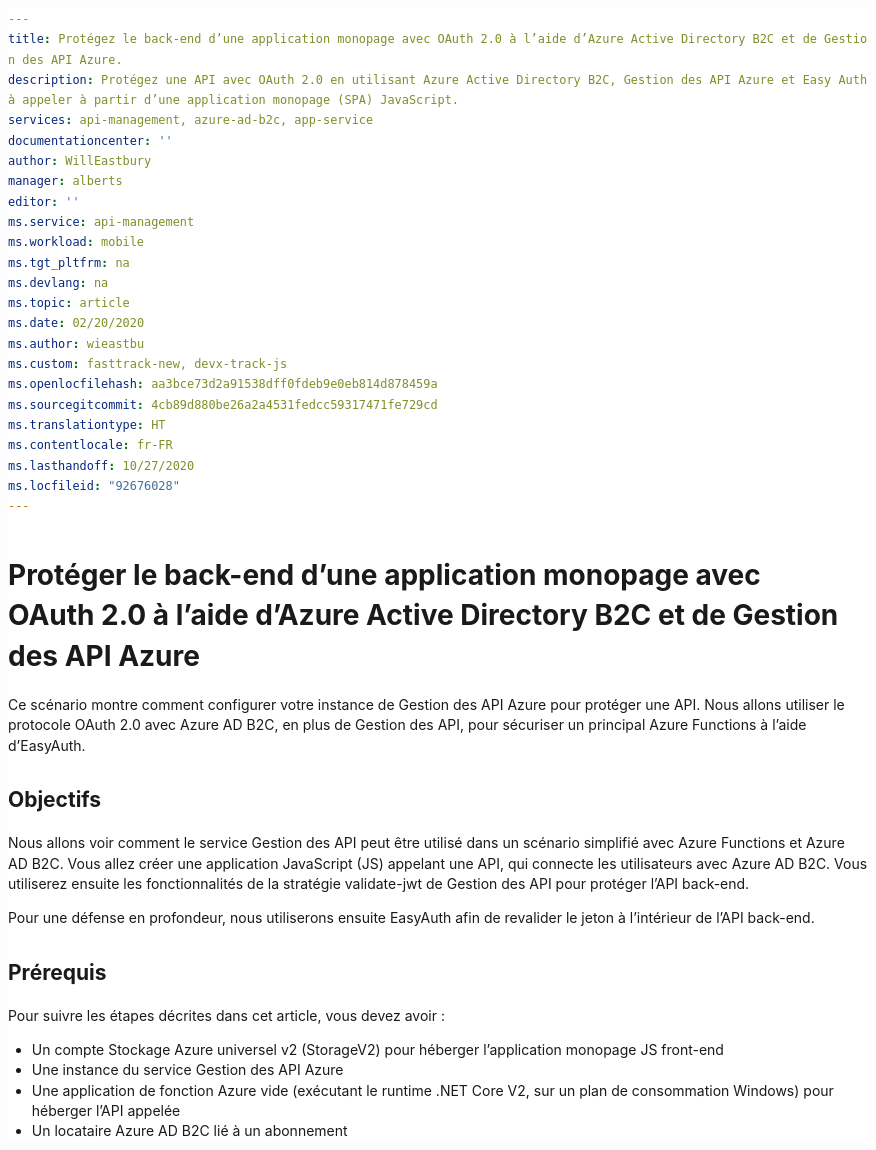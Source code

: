 ```yaml
---
title: Protégez le back-end d’une application monopage avec OAuth 2.0 à l’aide d’Azure Active Directory B2C et de Gestion des API Azure.
description: Protégez une API avec OAuth 2.0 en utilisant Azure Active Directory B2C, Gestion des API Azure et Easy Auth à appeler à partir d’une application monopage (SPA) JavaScript.
services: api-management, azure-ad-b2c, app-service
documentationcenter: ''
author: WillEastbury
manager: alberts
editor: ''
ms.service: api-management
ms.workload: mobile
ms.tgt_pltfrm: na
ms.devlang: na
ms.topic: article
ms.date: 02/20/2020
ms.author: wieastbu
ms.custom: fasttrack-new, devx-track-js
ms.openlocfilehash: aa3bce73d2a91538dff0fdeb9e0eb814d878459a
ms.sourcegitcommit: 4cb89d880be26a2a4531fedcc59317471fe729cd
ms.translationtype: HT
ms.contentlocale: fr-FR
ms.lasthandoff: 10/27/2020
ms.locfileid: "92676028"
---
```

# <a name="protect-spa-backend-with-oauth-20-azure-active-directory-b2c-and-azure-api-management"></a>Protéger le back-end d’une application monopage avec OAuth 2.0 à l’aide d’Azure Active Directory B2C et de Gestion des API Azure

Ce scénario montre comment configurer votre instance de Gestion des API Azure pour protéger une API.
Nous allons utiliser le protocole OAuth 2.0 avec Azure AD B2C, en plus de Gestion des API, pour sécuriser un principal Azure Functions à l’aide d’EasyAuth.

## <a name="aims"></a>Objectifs
Nous allons voir comment le service Gestion des API peut être utilisé dans un scénario simplifié avec Azure Functions et Azure AD B2C. Vous allez créer une application JavaScript (JS) appelant une API, qui connecte les utilisateurs avec Azure AD B2C. Vous utiliserez ensuite les fonctionnalités de la stratégie validate-jwt de Gestion des API pour protéger l’API back-end.

Pour une défense en profondeur, nous utiliserons ensuite EasyAuth afin de revalider le jeton à l’intérieur de l’API back-end.

## <a name="prerequisites"></a>Prérequis
Pour suivre les étapes décrites dans cet article, vous devez avoir :
* Un compte Stockage Azure universel v2 (StorageV2) pour héberger l’application monopage JS front-end
* Une instance du service Gestion des API Azure 
* Une application de fonction Azure vide (exécutant le runtime .NET Core V2, sur un plan de consommation Windows) pour héberger l’API appelée
* Un locataire Azure AD B2C lié à un abonnement 
